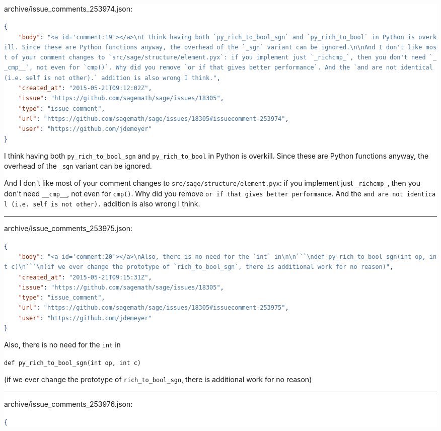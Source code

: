 archive/issue_comments_253974.json:
```json
{
    "body": "<a id='comment:19'></a>\nI think having both `py_rich_to_bool_sgn` and `py_rich_to_bool` in Python is overkill. Since these are Python functions anyway, the overhead of the `_sgn` variant can be ignored.\n\nAnd I don't like most of your comment changes to `src/sage/structure/element.pyx`: if you implement just `_richcmp_`, then you don't need `__cmp__`, not even for `cmp()`. Why did you remove `or if that gives better performance`. And the `and are not identical (i.e. self is not other).` addition is also wrong I think.",
    "created_at": "2015-05-21T09:12:02Z",
    "issue": "https://github.com/sagemath/sage/issues/18305",
    "type": "issue_comment",
    "url": "https://github.com/sagemath/sage/issues/18305#issuecomment-253974",
    "user": "https://github.com/jdemeyer"
}
```

<a id='comment:19'></a>
I think having both `py_rich_to_bool_sgn` and `py_rich_to_bool` in Python is overkill. Since these are Python functions anyway, the overhead of the `_sgn` variant can be ignored.

And I don't like most of your comment changes to `src/sage/structure/element.pyx`: if you implement just `_richcmp_`, then you don't need `__cmp__`, not even for `cmp()`. Why did you remove `or if that gives better performance`. And the `and are not identical (i.e. self is not other).` addition is also wrong I think.



---

archive/issue_comments_253975.json:
```json
{
    "body": "<a id='comment:20'></a>\nAlso, there is no need for the `int` in\n\n```\ndef py_rich_to_bool_sgn(int op, int c)\n```\n(if we ever change the prototype of `rich_to_bool_sgn`, there is additional work for no reason)",
    "created_at": "2015-05-21T09:15:31Z",
    "issue": "https://github.com/sagemath/sage/issues/18305",
    "type": "issue_comment",
    "url": "https://github.com/sagemath/sage/issues/18305#issuecomment-253975",
    "user": "https://github.com/jdemeyer"
}
```

<a id='comment:20'></a>
Also, there is no need for the `int` in

```
def py_rich_to_bool_sgn(int op, int c)
```
(if we ever change the prototype of `rich_to_bool_sgn`, there is additional work for no reason)



---

archive/issue_comments_253976.json:
```json
{
```